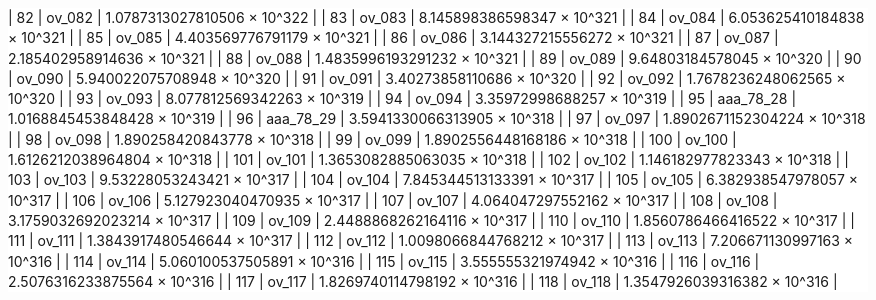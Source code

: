 | 82 | ov_082 | 1.0787313027810506 × 10^322 |
| 83 | ov_083 | 8.145898386598347 × 10^321 |
| 84 | ov_084 | 6.053625410184838 × 10^321 |
| 85 | ov_085 | 4.403569776791179 × 10^321 |
| 86 | ov_086 | 3.144327215556272 × 10^321 |
| 87 | ov_087 | 2.185402958914636 × 10^321 |
| 88 | ov_088 | 1.4835996193291232 × 10^321 |
| 89 | ov_089 | 9.64803184578045 × 10^320 |
| 90 | ov_090 | 5.940022075708948 × 10^320 |
| 91 | ov_091 | 3.40273858110686 × 10^320 |
| 92 | ov_092 | 1.7678236248062565 × 10^320 |
| 93 | ov_093 | 8.077812569342263 × 10^319 |
| 94 | ov_094 | 3.35972998688257 × 10^319 |
| 95 | aaa_78_28 | 1.0168845453848428 × 10^319 |
| 96 | aaa_78_29 | 3.5941330066313905 × 10^318 |
| 97 | ov_097 | 1.8902671152304224 × 10^318 |
| 98 | ov_098 | 1.890258420843778 × 10^318 |
| 99 | ov_099 | 1.8902556448168186 × 10^318 |
| 100 | ov_100 | 1.6126212038964804 × 10^318 |
| 101 | ov_101 | 1.3653082885063035 × 10^318 |
| 102 | ov_102 | 1.146182977823343 × 10^318 |
| 103 | ov_103 | 9.53228053243421 × 10^317 |
| 104 | ov_104 | 7.845344513133391 × 10^317 |
| 105 | ov_105 | 6.382938547978057 × 10^317 |
| 106 | ov_106 | 5.127923040470935 × 10^317 |
| 107 | ov_107 | 4.064047297552162 × 10^317 |
| 108 | ov_108 | 3.1759032692023214 × 10^317 |
| 109 | ov_109 | 2.4488868262164116 × 10^317 |
| 110 | ov_110 | 1.8560786466416522 × 10^317 |
| 111 | ov_111 | 1.3843917480546644 × 10^317 |
| 112 | ov_112 | 1.0098066844768212 × 10^317 |
| 113 | ov_113 | 7.206671130997163 × 10^316 |
| 114 | ov_114 | 5.060100537505891 × 10^316 |
| 115 | ov_115 | 3.555555321974942 × 10^316 |
| 116 | ov_116 | 2.5076316233875564 × 10^316 |
| 117 | ov_117 | 1.8269740114798192 × 10^316 |
| 118 | ov_118 | 1.3547926039316382 × 10^316 |